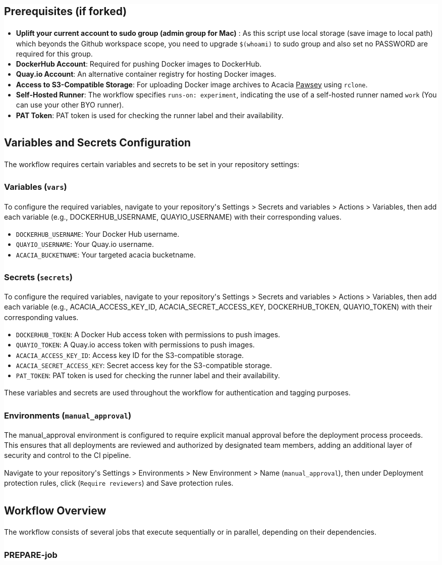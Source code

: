 ## Prerequisites (if forked)
- **Uplift your current account to sudo group (admin group for Mac)** : As this script use local storage (save image to local path) which beyonds the Github workspace scope, you need to upgrade `$(whoami)` to sudo group and also set no PASSWORD are required for this group.
- **DockerHub Account**: Required for pushing Docker images to DockerHub.
- **Quay.io Account**: An alternative container registry for hosting Docker images.
- **Access to S3-Compatible Storage**: For uploading Docker image archives to Acacia [Pawsey](https://portal.pawsey.org.au/origin) using `rclone`.
- **Self-Hosted Runner**: The workflow specifies `runs-on: experiment`, indicating the use of a self-hosted runner named `work` (You can use your other BYO runner).
- **PAT Token**: PAT token is used for checking the runner label and their availability. 
## Variables and Secrets Configuration

The workflow requires certain variables and secrets to be set in your repository settings:

### Variables (`vars`)
To configure the required variables, navigate to your repository's Settings > Secrets and variables > Actions > Variables, then add each variable (e.g., DOCKERHUB_USERNAME, QUAYIO_USERNAME) with their corresponding values.

- `DOCKERHUB_USERNAME`: Your Docker Hub username.
- `QUAYIO_USERNAME`: Your Quay.io username.
- `ACACIA_BUCKETNAME`: Your targeted acacia bucketname.

### Secrets (`secrets`)
To configure the required variables, navigate to your repository's Settings > Secrets and variables > Actions > Variables, then add each variable (e.g., ACACIA_ACCESS_KEY_ID, ACACIA_SECRET_ACCESS_KEY, DOCKERHUB_TOKEN, QUAYIO_TOKEN) with their corresponding values.
- `DOCKERHUB_TOKEN`: A Docker Hub access token with permissions to push images.
- `QUAYIO_TOKEN`: A Quay.io access token with permissions to push images.
- `ACACIA_ACCESS_KEY_ID`: Access key ID for the S3-compatible storage.
- `ACACIA_SECRET_ACCESS_KEY`: Secret access key for the S3-compatible storage.
- `PAT_TOKEN`: PAT token is used for checking the runner label and their availability. 

These variables and secrets are used throughout the workflow for authentication and tagging purposes.

### Environments (`manual_approval`)
The manual_approval environment is configured to require explicit manual approval before the deployment process proceeds. This ensures that all deployments are reviewed and authorized by designated team members, adding an additional layer of security and control to the CI pipeline.

Navigate to your repository's Settings > Environments > New Environment > Name (`manual_approval`), then under Deployment protection rules, click (`Require reviewers`) and Save protection rules.
## Workflow Overview

The workflow consists of several jobs that execute sequentially or in parallel, depending on their dependencies.

### PREPARE-job
